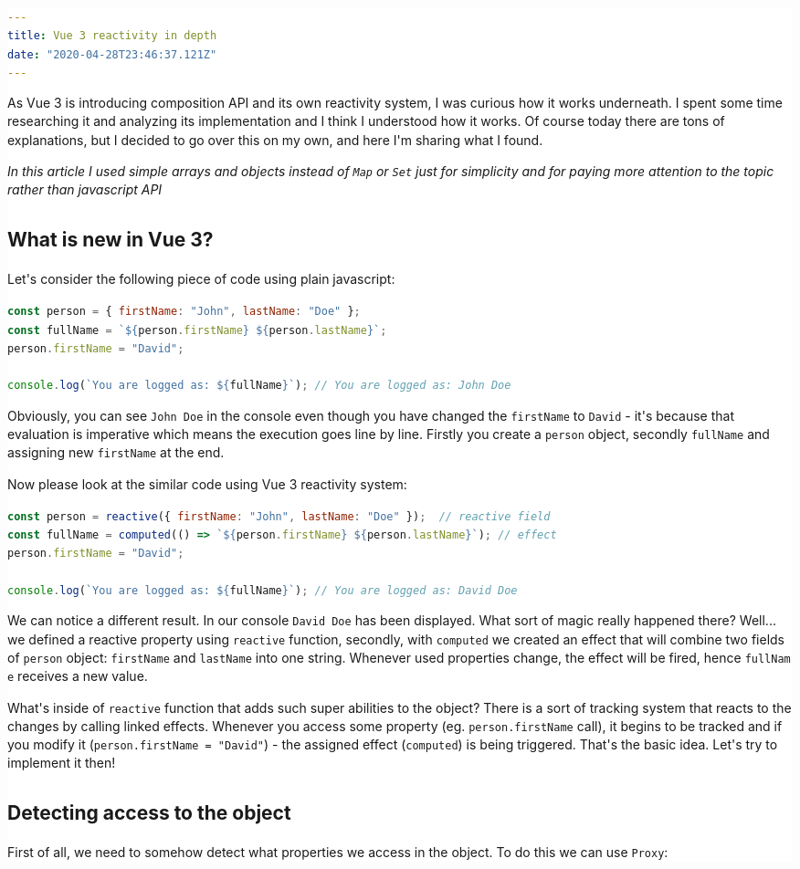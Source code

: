 ```yaml
---
title: Vue 3 reactivity in depth
date: "2020-04-28T23:46:37.121Z"
---
```


As Vue 3 is introducing composition API and its own reactivity system, I was curious how it works underneath. I spent some time researching it and analyzing its implementation and I think I understood how it works. Of course today there are tons of explanations, but I decided to go over this on my own, and here I'm sharing what I found.

_In this article I used simple arrays and objects instead of `Map` or `Set` just for simplicity and for paying more attention to the topic rather than javascript API_

## What is new in Vue 3?
Let's consider the following piece of code using plain javascript:

```js
const person = { firstName: "John", lastName: "Doe" };
const fullName = `${person.firstName} ${person.lastName}`;
person.firstName = "David";

console.log(`You are logged as: ${fullName}`); // You are logged as: John Doe
```
Obviously, you can see `John Doe` in the console even though you have changed the `firstName` to `David` - it's because that evaluation is imperative which means the execution goes line by line. Firstly you create a `person` object, secondly `fullName` and assigning new `firstName` at the end.

Now please look at the similar code using Vue 3 reactivity system:
```js
const person = reactive({ firstName: "John", lastName: "Doe" });  // reactive field
const fullName = computed(() => `${person.firstName} ${person.lastName}`); // effect
person.firstName = "David";

console.log(`You are logged as: ${fullName}`); // You are logged as: David Doe
```

We can notice a different result. In our console `David Doe` has been displayed. What sort of magic really happened there? Well... we defined a reactive property using `reactive` function, secondly, with `computed` we created an effect that will combine two fields of `person` object: `firstName` and `lastName` into one string. Whenever used properties change, the effect will be fired, hence `fullName` receives a new value.

What's inside of `reactive` function that adds such super abilities to the object? There is a sort of tracking system that reacts to the changes by calling linked effects. Whenever you access some property (eg. `person.firstName` call), it begins to be tracked and if you modify it (`person.firstName = "David"`) - the assigned effect (`computed`) is being triggered. That's the basic idea. Let's try to implement it then!

## Detecting access to the object
First of all, we need to somehow detect what properties we access in the object. To do this we can use `Proxy`:
